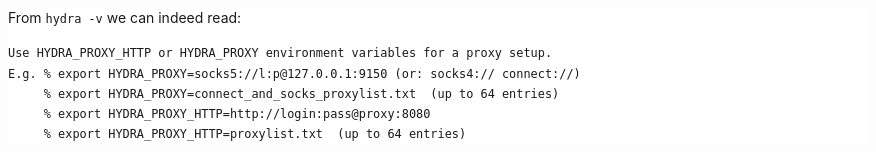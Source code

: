 From `hydra -v` we can indeed read:

```shell
Use HYDRA_PROXY_HTTP or HYDRA_PROXY environment variables for a proxy setup.
E.g. % export HYDRA_PROXY=socks5://l:p@127.0.0.1:9150 (or: socks4:// connect://)
     % export HYDRA_PROXY=connect_and_socks_proxylist.txt  (up to 64 entries)
     % export HYDRA_PROXY_HTTP=http://login:pass@proxy:8080
     % export HYDRA_PROXY_HTTP=proxylist.txt  (up to 64 entries)
```